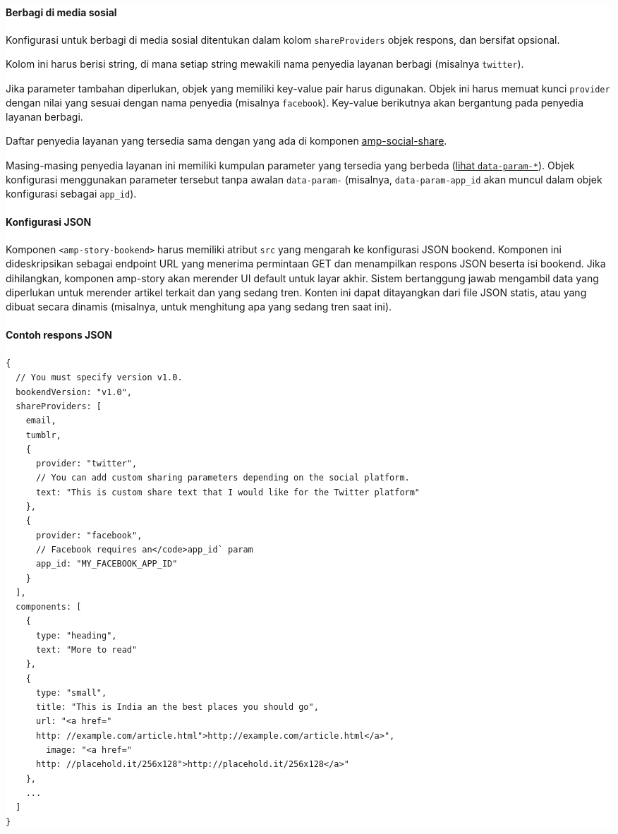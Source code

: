#### Berbagi di media sosial

Konfigurasi untuk berbagi di media sosial ditentukan dalam kolom `shareProviders` objek respons, dan bersifat opsional.

Kolom ini harus berisi string, di mana setiap string mewakili nama penyedia layanan berbagi (misalnya `twitter`).

Jika parameter tambahan diperlukan, objek yang memiliki key-value pair harus digunakan. Objek ini harus memuat kunci `provider` dengan nilai yang sesuai dengan nama penyedia (misalnya `facebook`). Key-value berikutnya akan bergantung pada penyedia layanan berbagi.

Daftar penyedia layanan yang tersedia sama dengan yang ada di komponen [amp-social-share](amp-social-share.md).

Masing-masing penyedia layanan ini memiliki kumpulan parameter yang tersedia yang berbeda ([lihat `data-param-*`](amp-social-share.md#data-param-%2a)). Objek konfigurasi menggunakan parameter tersebut tanpa awalan `data-param-` (misalnya, `data-param-app_id` akan muncul dalam objek konfigurasi sebagai `app_id`).

#### Konfigurasi JSON

Komponen `<amp-story-bookend>` harus memiliki atribut `src` yang mengarah ke konfigurasi JSON bookend. Komponen ini dideskripsikan sebagai endpoint URL yang menerima permintaan GET dan menampilkan respons JSON beserta isi bookend.  Jika dihilangkan, komponen amp-story akan merender UI default untuk layar akhir. Sistem bertanggung jawab mengambil data yang diperlukan untuk merender artikel terkait dan yang sedang tren.  Konten ini dapat ditayangkan dari file JSON statis, atau yang dibuat secara dinamis (misalnya, untuk menghitung apa yang sedang tren saat ini).

#### Contoh respons JSON

```text
{
  // You must specify version v1.0.
  bookendVersion: "v1.0",
  shareProviders: [
    email,
    tumblr,
    {
      provider: "twitter",
      // You can add custom sharing parameters depending on the social platform.
      text: "This is custom share text that I would like for the Twitter platform"
    },
    {
      provider: "facebook",
      // Facebook requires an</code>app_id` param
      app_id: "MY_FACEBOOK_APP_ID"
    }
  ],
  components: [
    {
      type: "heading",
      text: "More to read"
    },
    {
      type: "small",
      title: "This is India an the best places you should go",
      url: "<a href="
      http: //example.com/article.html">http://example.com/article.html</a>",
        image: "<a href="
      http: //placehold.it/256x128">http://placehold.it/256x128</a>"
    },
    ...
  ]
}
```
